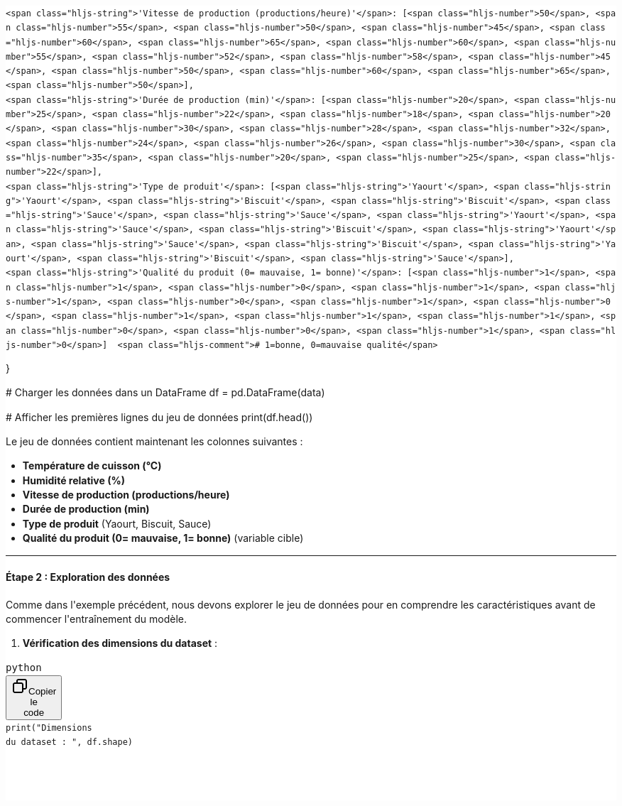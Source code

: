     <span class="hljs-string">'Vitesse de production (productions/heure)'</span>: [<span class="hljs-number">50</span>, <span class="hljs-number">55</span>, <span class="hljs-number">50</span>, <span class="hljs-number">45</span>, <span class="hljs-number">60</span>, <span class="hljs-number">65</span>, <span class="hljs-number">60</span>, <span class="hljs-number">55</span>, <span class="hljs-number">52</span>, <span class="hljs-number">58</span>, <span class="hljs-number">45</span>, <span class="hljs-number">50</span>, <span class="hljs-number">60</span>, <span class="hljs-number">65</span>, <span class="hljs-number">50</span>],
    <span class="hljs-string">'Durée de production (min)'</span>: [<span class="hljs-number">20</span>, <span class="hljs-number">25</span>, <span class="hljs-number">22</span>, <span class="hljs-number">18</span>, <span class="hljs-number">20</span>, <span class="hljs-number">30</span>, <span class="hljs-number">28</span>, <span class="hljs-number">32</span>, <span class="hljs-number">24</span>, <span class="hljs-number">26</span>, <span class="hljs-number">30</span>, <span class="hljs-number">35</span>, <span class="hljs-number">20</span>, <span class="hljs-number">25</span>, <span class="hljs-number">22</span>],
    <span class="hljs-string">'Type de produit'</span>: [<span class="hljs-string">'Yaourt'</span>, <span class="hljs-string">'Yaourt'</span>, <span class="hljs-string">'Biscuit'</span>, <span class="hljs-string">'Biscuit'</span>, <span class="hljs-string">'Sauce'</span>, <span class="hljs-string">'Sauce'</span>, <span class="hljs-string">'Yaourt'</span>, <span class="hljs-string">'Sauce'</span>, <span class="hljs-string">'Biscuit'</span>, <span class="hljs-string">'Yaourt'</span>, <span class="hljs-string">'Sauce'</span>, <span class="hljs-string">'Biscuit'</span>, <span class="hljs-string">'Yaourt'</span>, <span class="hljs-string">'Biscuit'</span>, <span class="hljs-string">'Sauce'</span>],
    <span class="hljs-string">'Qualité du produit (0= mauvaise, 1= bonne)'</span>: [<span class="hljs-number">1</span>, <span class="hljs-number">1</span>, <span class="hljs-number">0</span>, <span class="hljs-number">1</span>, <span class="hljs-number">1</span>, <span class="hljs-number">0</span>, <span class="hljs-number">1</span>, <span class="hljs-number">0</span>, <span class="hljs-number">1</span>, <span class="hljs-number">1</span>, <span class="hljs-number">1</span>, <span class="hljs-number">0</span>, <span class="hljs-number">0</span>, <span class="hljs-number">1</span>, <span class="hljs-number">0</span>]  <span class="hljs-comment"># 1=bonne, 0=mauvaise qualité</span>
}

<span class="hljs-comment"># Charger les données dans un DataFrame</span>
df = pd.DataFrame(data)

<span class="hljs-comment"># Afficher les premières lignes du jeu de données</span>
<span class="hljs-built_in">print</span>(df.head())
</code></div></div></pre><p>Le jeu de données contient maintenant les colonnes suivantes :</p><ul><li><strong>Température de cuisson (°C)</strong></li><li><strong>Humidité relative (%)</strong></li><li><strong>Vitesse de production (productions/heure)</strong></li><li><strong>Durée de production (min)</strong></li><li><strong>Type de produit</strong> (Yaourt, Biscuit, Sauce)</li><li><strong>Qualité du produit (0= mauvaise, 1= bonne)</strong> (variable cible)</li></ul><hr><h4><strong>Étape 2 : Exploration des données</strong></h4><p>Comme dans l'exemple précédent, nous devons explorer le jeu de données pour en comprendre les caractéristiques avant de commencer l'entraînement du modèle.</p><ol><li><strong>Vérification des dimensions du dataset</strong> :</li></ol><pre class="!overflow-visible"><div class="contain-inline-size rounded-md border-[0.5px] border-token-border-medium relative bg-token-sidebar-surface-primary dark:bg-gray-950"><div class="flex items-center text-token-text-secondary px-4 py-2 text-xs font-sans justify-between rounded-t-md h-9 bg-token-sidebar-surface-primary dark:bg-token-main-surface-secondary select-none">python</div><div class="sticky top-9 md:top-[5.75rem]"><div class="absolute bottom-0 right-2 flex h-9 items-center"><div class="flex items-center rounded bg-token-sidebar-surface-primary px-2 font-sans text-xs text-token-text-secondary dark:bg-token-main-surface-secondary"><span class="" data-state="closed"><button class="flex gap-1 items-center select-none py-1"><svg width="24" height="24" viewBox="0 0 24 24" fill="none" xmlns="http://www.w3.org/2000/svg" class="icon-sm"><path fill-rule="evenodd" clip-rule="evenodd" d="M7 5C7 3.34315 8.34315 2 10 2H19C20.6569 2 22 3.34315 22 5V14C22 15.6569 20.6569 17 19 17H17V19C17 20.6569 15.6569 22 14 22H5C3.34315 22 2 20.6569 2 19V10C2 8.34315 3.34315 7 5 7H7V5ZM9 7H14C15.6569 7 17 8.34315 17 10V15H19C19.5523 15 20 14.5523 20 14V5C20 4.44772 19.5523 4 19 4H10C9.44772 4 9 4.44772 9 5V7ZM5 9C4.44772 9 4 9.44772 4 10V19C4 19.5523 4.44772 20 5 20H14C14.5523 20 15 19.5523 15 19V10C15 9.44772 14.5523 9 14 9H5Z" fill="currentColor"></path></svg>Copier le code</button></span></div></div></div><div class="overflow-y-auto p-4" dir="ltr"><code class="!whitespace-pre hljs language-python"><span class="hljs-built_in">print</span>(<span class="hljs-string">"Dimensions du dataset : "</span>, df.shape)